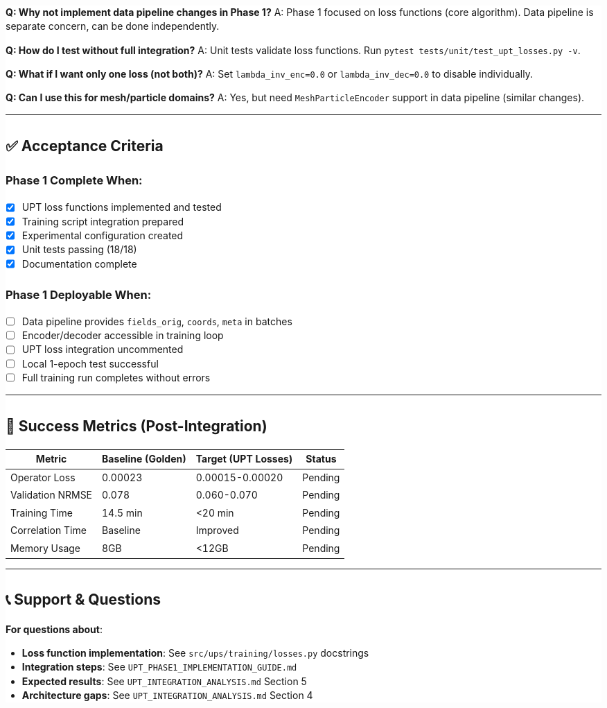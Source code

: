 **Q: Why not implement data pipeline changes in Phase 1?**
A: Phase 1 focused on loss functions (core algorithm). Data pipeline is separate concern, can be done independently.

**Q: How do I test without full integration?**
A: Unit tests validate loss functions. Run `pytest tests/unit/test_upt_losses.py -v`.

**Q: What if I want only one loss (not both)?**
A: Set `lambda_inv_enc=0.0` or `lambda_inv_dec=0.0` to disable individually.

**Q: Can I use this for mesh/particle domains?**
A: Yes, but need `MeshParticleEncoder` support in data pipeline (similar changes).

---

## ✅ Acceptance Criteria

### Phase 1 Complete When:
- [x] UPT loss functions implemented and tested
- [x] Training script integration prepared
- [x] Experimental configuration created
- [x] Unit tests passing (18/18)
- [x] Documentation complete

### Phase 1 Deployable When:
- [ ] Data pipeline provides `fields_orig`, `coords`, `meta` in batches
- [ ] Encoder/decoder accessible in training loop
- [ ] UPT loss integration uncommented
- [ ] Local 1-epoch test successful
- [ ] Full training run completes without errors

---

## 🎯 Success Metrics (Post-Integration)

| Metric | Baseline (Golden) | Target (UPT Losses) | Status |
|--------|-------------------|---------------------|--------|
| Operator Loss | 0.00023 | 0.00015-0.00020 | Pending |
| Validation NRMSE | 0.078 | 0.060-0.070 | Pending |
| Training Time | 14.5 min | <20 min | Pending |
| Correlation Time | Baseline | Improved | Pending |
| Memory Usage | 8GB | <12GB | Pending |

---

## 📞 Support & Questions

**For questions about**:
- **Loss function implementation**: See `src/ups/training/losses.py` docstrings
- **Integration steps**: See `UPT_PHASE1_IMPLEMENTATION_GUIDE.md`
- **Expected results**: See `UPT_INTEGRATION_ANALYSIS.md` Section 5
- **Architecture gaps**: See `UPT_INTEGRATION_ANALYSIS.md` Section 4

